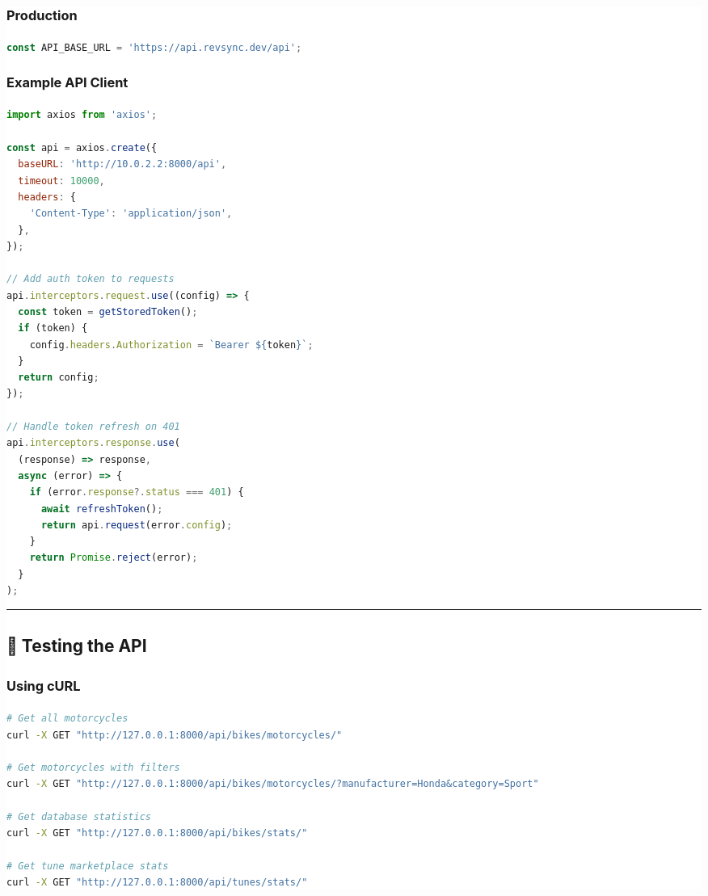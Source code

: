 ### Production
```javascript
const API_BASE_URL = 'https://api.revsync.dev/api';
```

### Example API Client
```javascript
import axios from 'axios';

const api = axios.create({
  baseURL: 'http://10.0.2.2:8000/api',
  timeout: 10000,
  headers: {
    'Content-Type': 'application/json',
  },
});

// Add auth token to requests
api.interceptors.request.use((config) => {
  const token = getStoredToken();
  if (token) {
    config.headers.Authorization = `Bearer ${token}`;
  }
  return config;
});

// Handle token refresh on 401
api.interceptors.response.use(
  (response) => response,
  async (error) => {
    if (error.response?.status === 401) {
      await refreshToken();
      return api.request(error.config);
    }
    return Promise.reject(error);
  }
);
```

---

## 🧪 Testing the API

### Using cURL
```bash
# Get all motorcycles
curl -X GET "http://127.0.0.1:8000/api/bikes/motorcycles/"

# Get motorcycles with filters
curl -X GET "http://127.0.0.1:8000/api/bikes/motorcycles/?manufacturer=Honda&category=Sport"

# Get database statistics
curl -X GET "http://127.0.0.1:8000/api/bikes/stats/"

# Get tune marketplace stats
curl -X GET "http://127.0.0.1:8000/api/tunes/stats/"
```
